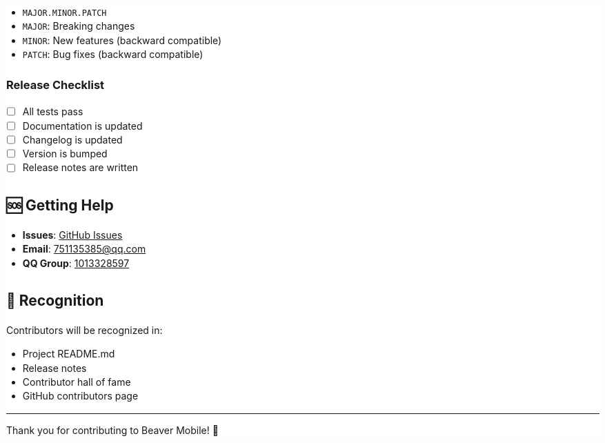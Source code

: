 - `MAJOR.MINOR.PATCH`
- `MAJOR`: Breaking changes
- `MINOR`: New features (backward compatible)
- `PATCH`: Bug fixes (backward compatible)

### Release Checklist

- [ ] All tests pass
- [ ] Documentation is updated
- [ ] Changelog is updated
- [ ] Version is bumped
- [ ] Release notes are written

## 🆘 Getting Help

- **Issues**: [GitHub Issues](https://github.com/wsrh8888/beaver-mobile/issues)
- **Email**: [751135385@qq.com](mailto:751135385@qq.com)
- **QQ Group**: [1013328597](https://qm.qq.com/q/82rbf7QBzO)

## 🙏 Recognition

Contributors will be recognized in:

- Project README.md
- Release notes
- Contributor hall of fame
- GitHub contributors page

---

Thank you for contributing to Beaver Mobile! 🦫